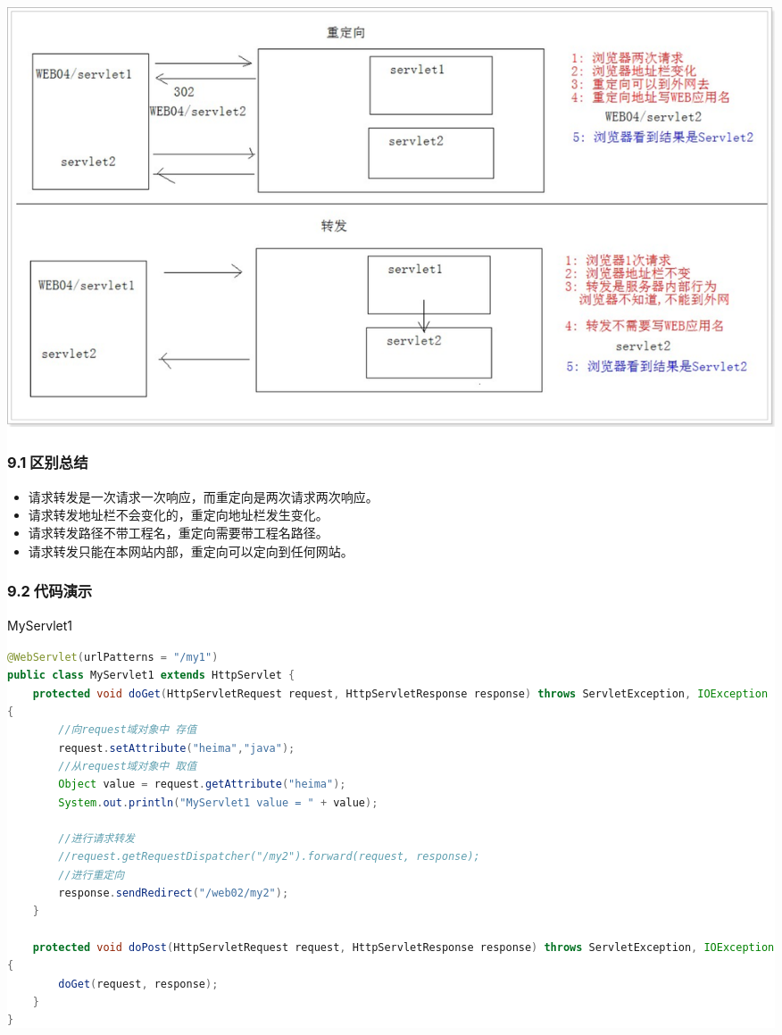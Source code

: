 ![1568273576107](img/1568273576107.png)

### 9.1 区别总结

- 请求转发是一次请求一次响应，而重定向是两次请求两次响应。
- 请求转发地址栏不会变化的，重定向地址栏发生变化。
- 请求转发路径不带工程名，重定向需要带工程名路径。
- 请求转发只能在本网站内部，重定向可以定向到任何网站。

### 9.2 代码演示

MyServlet1

```java
@WebServlet(urlPatterns = "/my1")
public class MyServlet1 extends HttpServlet {
    protected void doGet(HttpServletRequest request, HttpServletResponse response) throws ServletException, IOException {
        //向request域对象中 存值
        request.setAttribute("heima","java");
        //从request域对象中 取值
        Object value = request.getAttribute("heima");
        System.out.println("MyServlet1 value = " + value);

        //进行请求转发
        //request.getRequestDispatcher("/my2").forward(request, response);
        //进行重定向
        response.sendRedirect("/web02/my2");
    }

    protected void doPost(HttpServletRequest request, HttpServletResponse response) throws ServletException, IOException {
        doGet(request, response);
    }
}
```
